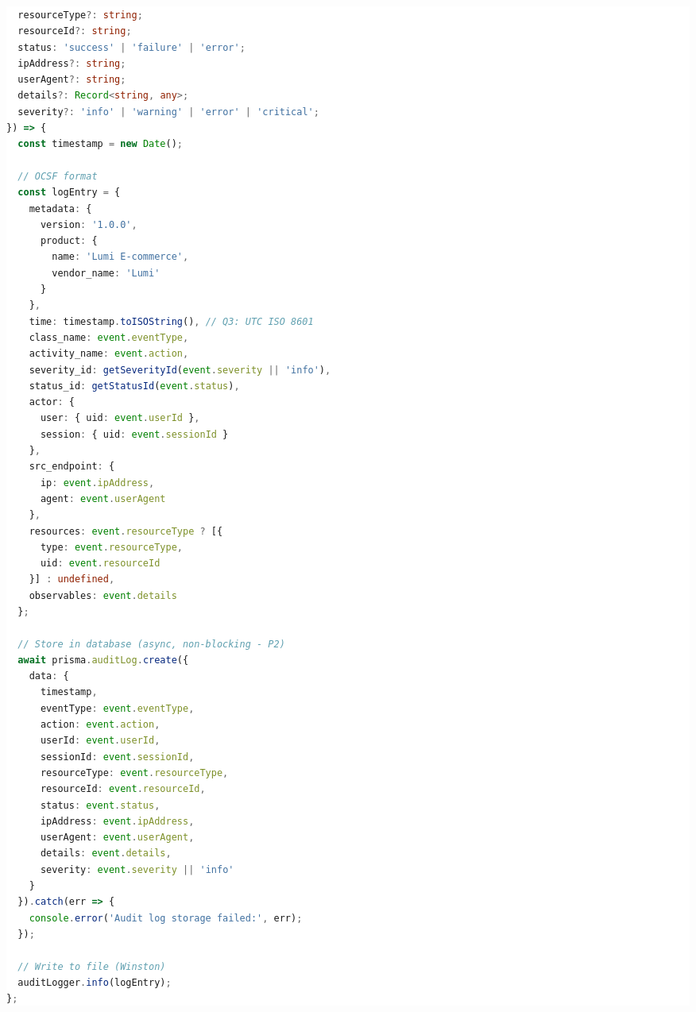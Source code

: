 ```typescript
  resourceType?: string;
  resourceId?: string;
  status: 'success' | 'failure' | 'error';
  ipAddress?: string;
  userAgent?: string;
  details?: Record<string, any>;
  severity?: 'info' | 'warning' | 'error' | 'critical';
}) => {
  const timestamp = new Date();

  // OCSF format
  const logEntry = {
    metadata: {
      version: '1.0.0',
      product: {
        name: 'Lumi E-commerce',
        vendor_name: 'Lumi'
      }
    },
    time: timestamp.toISOString(), // Q3: UTC ISO 8601
    class_name: event.eventType,
    activity_name: event.action,
    severity_id: getSeverityId(event.severity || 'info'),
    status_id: getStatusId(event.status),
    actor: {
      user: { uid: event.userId },
      session: { uid: event.sessionId }
    },
    src_endpoint: {
      ip: event.ipAddress,
      agent: event.userAgent
    },
    resources: event.resourceType ? [{
      type: event.resourceType,
      uid: event.resourceId
    }] : undefined,
    observables: event.details
  };

  // Store in database (async, non-blocking - P2)
  await prisma.auditLog.create({
    data: {
      timestamp,
      eventType: event.eventType,
      action: event.action,
      userId: event.userId,
      sessionId: event.sessionId,
      resourceType: event.resourceType,
      resourceId: event.resourceId,
      status: event.status,
      ipAddress: event.ipAddress,
      userAgent: event.userAgent,
      details: event.details,
      severity: event.severity || 'info'
    }
  }).catch(err => {
    console.error('Audit log storage failed:', err);
  });

  // Write to file (Winston)
  auditLogger.info(logEntry);
};
```